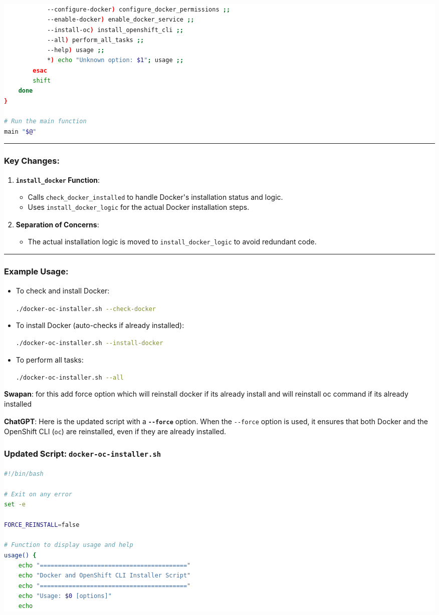 ```bash
            --configure-docker) configure_docker_permissions ;;
            --enable-docker) enable_docker_service ;;
            --install-oc) install_openshift_cli ;;
            --all) perform_all_tasks ;;
            --help) usage ;;
            *) echo "Unknown option: $1"; usage ;;
        esac
        shift
    done
}

# Run the main function
main "$@"
```

---

### Key Changes:
1. **`install_docker` Function**:
   - Calls `check_docker_installed` to handle Docker's installation status and logic.
   - Uses `install_docker_logic` for the actual Docker installation steps.

2. **Separation of Concerns**:
   - The actual installation logic is moved to `install_docker_logic` to avoid redundant code.

---

### Example Usage:
- To check and install Docker:
  ```bash
  ./docker-oc-installer.sh --check-docker
  ```

- To install Docker (auto-checks if already installed):
  ```bash
  ./docker-oc-installer.sh --install-docker
  ```

- To perform all tasks:
  ```bash
  ./docker-oc-installer.sh --all
  ```

**Swapan**: for this add force option which will reinstall docker if its already install and will reinstall oc command if its already installed 

**ChatGPT**: Here is the updated script with a **`--force`** option. When the `--force` option is used, it ensures that both Docker and the OpenShift CLI (`oc`) are reinstalled, even if they are already installed.

### Updated Script: `docker-oc-installer.sh`

```bash
#!/bin/bash

# Exit on any error
set -e

FORCE_REINSTALL=false

# Function to display usage and help
usage() {
    echo "========================================="
    echo "Docker and OpenShift CLI Installer Script"
    echo "========================================="
    echo "Usage: $0 [options]"
    echo
```